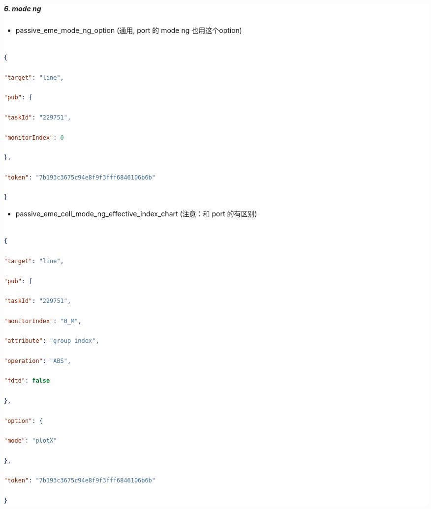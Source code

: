 ```json

```

<a name="MHNb2"></a>

##### 6. mode ng

  

- passive_eme_mode_ng_option (通用, port 的 mode ng 也用这个option)

```json

{

"target": "line",

"pub": {

"taskId": "229751",

"monitorIndex": 0

},

"token": "7b193c3675c94e8f9f3fff6846106b6b"

}

```

  

- passive_eme_cell_mode_ng_effective_index_chart (注意：和 port 的有区别)

```json

{

"target": "line",

"pub": {

"taskId": "229751",

"monitorIndex": "0_M",

"attribute": "group index",

"operation": "ABS",

"fdtd": false

},

"option": {

"mode": "plotX"

},

"token": "7b193c3675c94e8f9f3fff6846106b6b"

}

```
